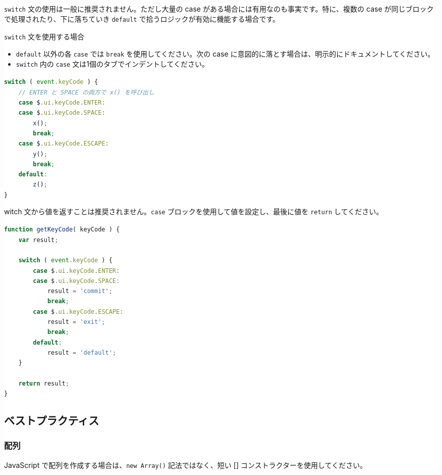
`switch` 文の使用は一般に推奨されません。ただし大量の case がある場合には有用なのも事実です。特に、複数の case が同じブロックで処理されたり、下に落ちていき `default` で拾うロジックが有効に機能する場合です。

`switch` 文を使用する場合

- `default` 以外の各 `case` では `break` を使用してください。次の case に意図的に落とす場合は、明示的にドキュメントしてください。
- `switch` 内の `case` 文は1個のタブでインデントしてください。


```javascript
switch ( event.keyCode ) {
	// ENTER と SPACE の両方で x() を呼び出し
	case $.ui.keyCode.ENTER:
	case $.ui.keyCode.SPACE:
		x();
		break;
	case $.ui.keyCode.ESCAPE:
		y();
		break;
	default:
		z();
}
```


witch 文から値を返すことは推奨されません。`case` ブロックを使用して値を設定し、最後に値を `return` してください。

```javascript
function getKeyCode( keyCode ) {
	var result;

	switch ( event.keyCode ) {
		case $.ui.keyCode.ENTER:
		case $.ui.keyCode.SPACE:
			result = 'commit';
			break;
		case $.ui.keyCode.ESCAPE:
			result = 'exit';
			break;
		default:
			result = 'default';
	}

	return result;
}
```

## ベストプラクティス


### 配列


JavaScript で配列を作成する場合は、`new Array()` 記法ではなく、短い [] コンストラクターを使用してください。

